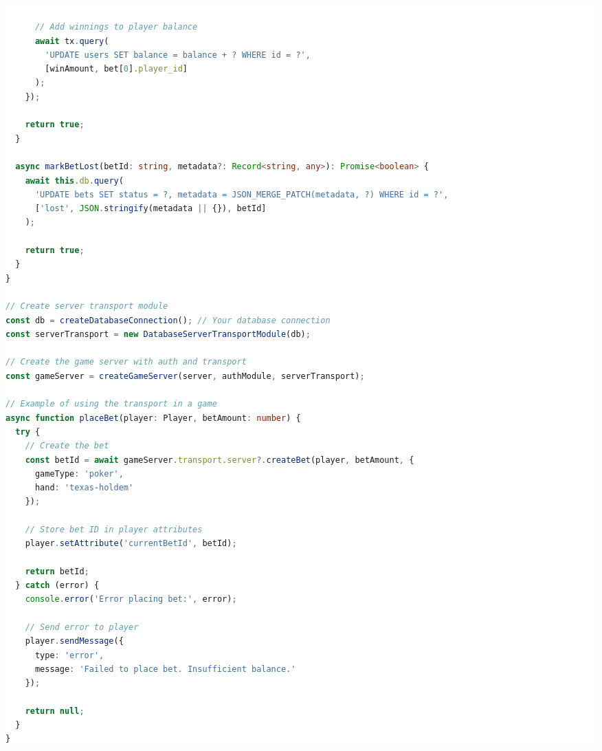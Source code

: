 ```typescript
      
      // Add winnings to player balance
      await tx.query(
        'UPDATE users SET balance = balance + ? WHERE id = ?', 
        [winAmount, bet[0].player_id]
      );
    });
    
    return true;
  }
  
  async markBetLost(betId: string, metadata?: Record<string, any>): Promise<boolean> {
    await this.db.query(
      'UPDATE bets SET status = ?, metadata = JSON_MERGE_PATCH(metadata, ?) WHERE id = ?',
      ['lost', JSON.stringify(metadata || {}), betId]
    );
    
    return true;
  }
}

// Create server transport module
const db = createDatabaseConnection(); // Your database connection
const serverTransport = new DatabaseServerTransportModule(db);

// Create the game server with auth and transport
const gameServer = createGameServer(server, authModule, serverTransport);

// Example of using the transport in a game
async function placeBet(player: Player, betAmount: number) {
  try {
    // Create the bet
    const betId = await gameServer.transport.server?.createBet(player, betAmount, {
      gameType: 'poker',
      hand: 'texas-holdem'
    });
    
    // Store bet ID in player attributes
    player.setAttribute('currentBetId', betId);
    
    return betId;
  } catch (error) {
    console.error('Error placing bet:', error);
    
    // Send error to player
    player.sendMessage({
      type: 'error',
      message: 'Failed to place bet. Insufficient balance.'
    });
    
    return null;
  }
}
```
